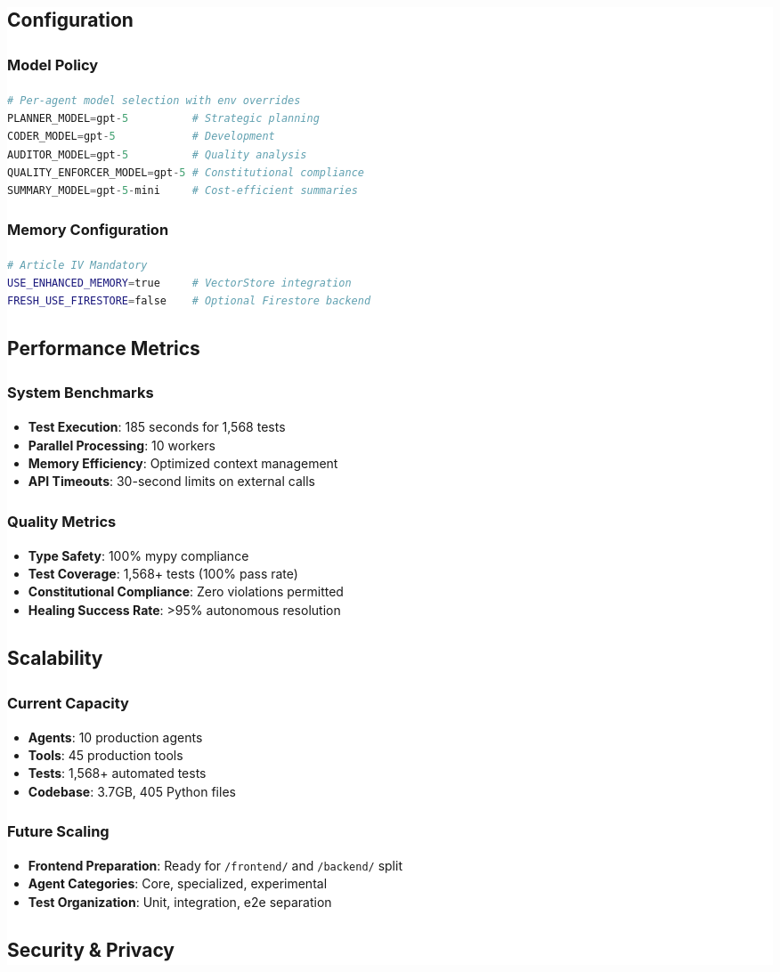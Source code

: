 ## Configuration

### Model Policy

```python
# Per-agent model selection with env overrides
PLANNER_MODEL=gpt-5          # Strategic planning
CODER_MODEL=gpt-5            # Development
AUDITOR_MODEL=gpt-5          # Quality analysis
QUALITY_ENFORCER_MODEL=gpt-5 # Constitutional compliance
SUMMARY_MODEL=gpt-5-mini     # Cost-efficient summaries
```

### Memory Configuration

```bash
# Article IV Mandatory
USE_ENHANCED_MEMORY=true     # VectorStore integration
FRESH_USE_FIRESTORE=false    # Optional Firestore backend
```

## Performance Metrics

### System Benchmarks
- **Test Execution**: 185 seconds for 1,568 tests
- **Parallel Processing**: 10 workers
- **Memory Efficiency**: Optimized context management
- **API Timeouts**: 30-second limits on external calls

### Quality Metrics
- **Type Safety**: 100% mypy compliance
- **Test Coverage**: 1,568+ tests (100% pass rate)
- **Constitutional Compliance**: Zero violations permitted
- **Healing Success Rate**: >95% autonomous resolution

## Scalability

### Current Capacity
- **Agents**: 10 production agents
- **Tools**: 45 production tools
- **Tests**: 1,568+ automated tests
- **Codebase**: 3.7GB, 405 Python files

### Future Scaling
- **Frontend Preparation**: Ready for `/frontend/` and `/backend/` split
- **Agent Categories**: Core, specialized, experimental
- **Test Organization**: Unit, integration, e2e separation

## Security & Privacy
